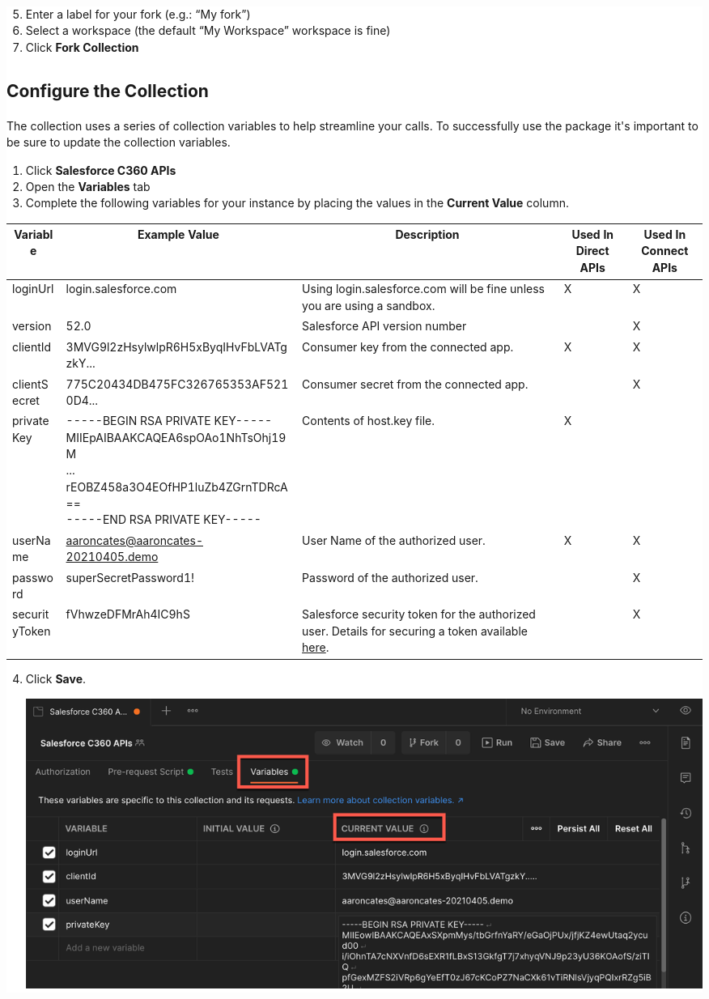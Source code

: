 5. Enter a label for your fork (e.g.: “My fork”)
6. Select a workspace (the default “My Workspace” workspace is fine)
7. Click **Fork Collection**

## Configure the Collection

The collection uses a series of collection variables to help streamline your calls. To successfully use the package it's important to be sure to update the collection variables.

1. Click **Salesforce C360 APIs**
2. Open the **Variables** tab 
3. Complete the following variables for your instance by placing the values in the **Current Value** column. 

|Variable|Example Value|Description|Used In Direct APIs|Used In Connect APIs
|-|-|-|-|-|
|loginUrl|login.salesforce.com|Using login.salesforce.com will be fine unless you are using a sandbox.|X|X|
|version|52.0|Salesforce API version number||X|
|clientId|3MVG9l2zHsylwlpR6H5xByqIHvFbLVATgzkY...|Consumer key from the connected app.|X|X|
|clientSecret|775C20434DB475FC326765353AF5210D4...|Consumer secret from the connected app.||X|
|privateKey|-----BEGIN RSA PRIVATE KEY----- MIIEpAIBAAKCAQEA6spOAo1NhTsOhj19M  <br />...<br />  rEOBZ458a3O4EOfHP1luZb4ZGrnTDRcA== <br /> -----END RSA PRIVATE KEY-----| Contents of host.key file.|X||
|userName|aaroncates@aaroncates-20210405.demo|User Name of the authorized user.|X|X|
|password|superSecretPassword1!|Password of the authorized user.||X|
|securityToken|fVhwzeDFMrAh4IC9hS|Salesforce security token for the authorized user. Details for securing a token available [here](https://developer.salesforce.com/docs/atlas.en-us.api.meta/api/sforce_api_concepts_security.htm).||X|

4. Click **Save**.

    ![Collection variables screenshot](images/collection-variables.png)
